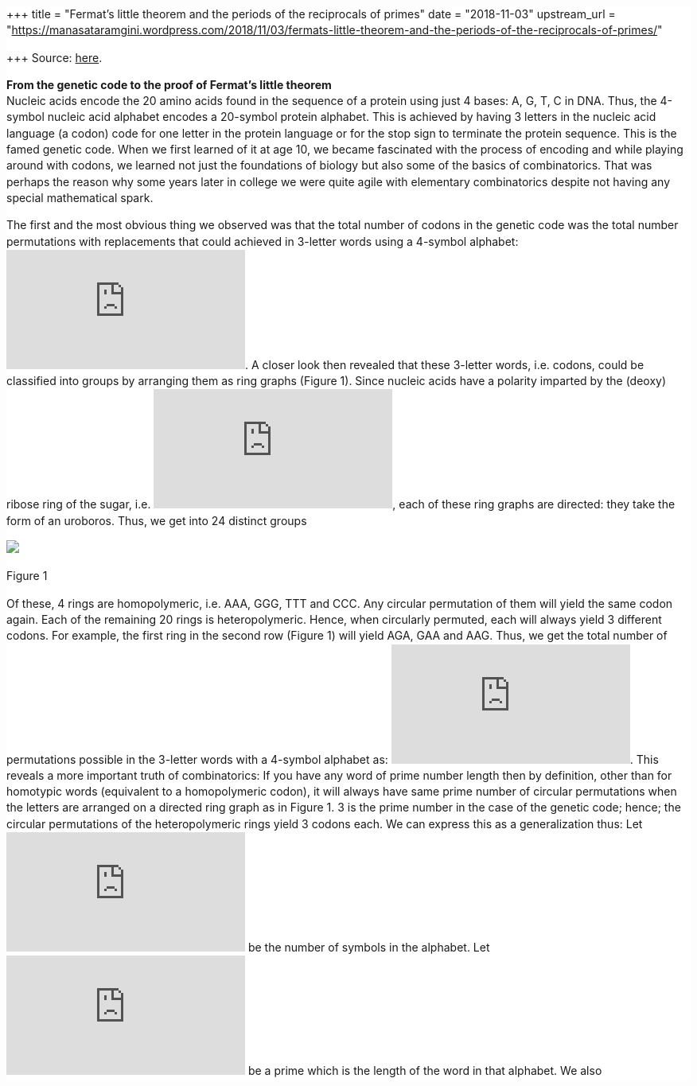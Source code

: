 +++
title = "Fermat’s little theorem and the periods of the reciprocals of primes"
date = "2018-11-03"
upstream_url = "https://manasataramgini.wordpress.com/2018/11/03/fermats-little-theorem-and-the-periods-of-the-reciprocals-of-primes/"

+++
Source: [here](https://manasataramgini.wordpress.com/2018/11/03/fermats-little-theorem-and-the-periods-of-the-reciprocals-of-primes/).

**From the genetic code to the proof of Fermat’s little theorem**  
Nucleic acids encode the 20 amino acids found in the sequence of a
protein using just 4 bases: A, G, T, C in DNA. Thus, the 4-symbol
nucleic acid alphabet encodes a 20-symbol protein alphabet. This is
achieved by having 3 letters in the nucleic acid language (a codon) code
for one letter in the protein language or for the stop sign to terminate
the protein sequence. This is the famed genetic code. When we first
learned of it at age 10, we became fascinated with the process of
encoding and while playing around with codons, we learned not just the
foundations of biology but also some of the basics of combinatorics.
That was perhaps the reason why some years later in college we were
quite agile with elementary combinatorics despite not having any special
mathematical spark.

The first and the most obvious thing we observed was that the total
number of codons in the genetic code was the total number permutations
with replacements that could achieved in 3-letter words using a 4-symbol
alphabet: ![4\\times 4\\times 4 =
64](https://s0.wp.com/latex.php?latex=4%5Ctimes+4%5Ctimes+4+%3D+64&bg=ffffff&fg=333333&s=0&c=20201002).
A closer look then revealed that these 3-letter words, i.e. codons,
could be classified into groups by arranging them as ring graphs (Figure
1). Since nucleic acids have a polarity imparted by the (deoxy) ribose
ring of the sugar, i.e. ![5'\\rightarrow
3'](https://s0.wp.com/latex.php?latex=5%27%5Crightarrow+3%27&bg=ffffff&fg=333333&s=0&c=20201002),
each of these ring graphs are directed: they take the form of an
uroboros. Thus, we get into 24 distinct groups

[![](https://manasataramgini.files.wordpress.com/2018/11/prime_inverse_a002371_fig1_fermat_little.png?w=520&h=477)](https://manasataramgini.files.wordpress.com/2018/11/prime_inverse_a002371_fig1_fermat_little.png)

Figure 1

Of these, 4 rings are homopolymeric, i.e. AAA, GGG, TTT and CCC. Any
circular permutation of them will yield the same codon again. Each of
the remaining 20 rings is heteropolymeric. Hence, when circularly
permuted, each will always yield 3 different codons. For example, the
first ring in the second row (Figure 1) will yield AGA, GAA and AAG.
Thus, we get the total number of permutations possible in the 3-letter
words with a 4-symbol alphabet as: ![20 \\times 3 +4
=64](https://s0.wp.com/latex.php?latex=20+%5Ctimes+3+%2B4+%3D64&bg=ffffff&fg=333333&s=0&c=20201002).
This reveals a more important truth of combinatorics: If you have any
word of prime number length then by definition, other than for homotypic
words (equivalent to a homopolymeric codon), it will always have same
prime number of circular permutations when the letters are arranged on a
directed ring graph as in Figure 1. 3 is the prime number in the case of
the genetic code; hence; the circular permutations of the
heteropolymeric rings yield 3 codons each. We can express this as a
generalization thus: Let
![a](https://s0.wp.com/latex.php?latex=a&bg=ffffff&fg=333333&s=0&c=20201002)
be the number of symbols in the alphabet. Let
![p](https://s0.wp.com/latex.php?latex=p&bg=ffffff&fg=333333&s=0&c=20201002)
be a prime which is the length of the word in that alphabet. We also